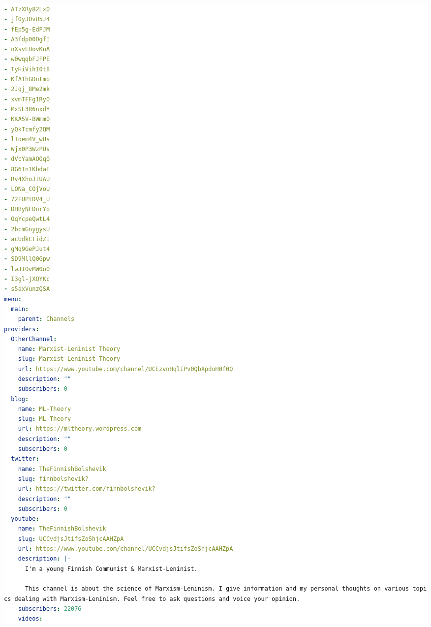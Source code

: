 ```yaml
- ATzXRy82Lx0
- jf0yJOvU5J4
- fEp5g-EdPJM
- A3fdp00DgfI
- nXsvEHovKnA
- w0wqqbFJFPE
- TyHiVihI0t8
- KfA1hGDntmo
- 2Jqj_8Me2mk
- xvmTFFg1Ry0
- MxSE3R6nxdY
- KKA5V-BWmm0
- yQkTcmfy2QM
- lToem4V_wUs
- Wjx0P3WzPUs
- dVcYamAOOq0
- 8G6In1KbdaE
- Rv4XhoJtUAU
- LONa_COjVoU
- 72FUPtDV4_U
- DHByNFDorYo
- OqYcpeQwtL4
- 2bcmGnygysU
- acUdkCtidZI
- gMq9GePJut4
- SD9MllQ0Gpw
- lwJIOvMW0o0
- I3gl-jXQYKc
- s5axVunzQSA
menu:
  main:
    parent: Channels
providers:
  OtherChannel:
    name: Marxist-Leninist Theory
    slug: Marxist-Leninist Theory
    url: https://www.youtube.com/channel/UCEzvnHqlIPv0QbXpdoH0f0Q
    description: ""
    subscribers: 0
  blog:
    name: ML-Theory
    slug: ML-Theory
    url: https://mltheory.wordpress.com
    description: ""
    subscribers: 0
  twitter:
    name: TheFinnishBolshevik
    slug: finnbolshevik?
    url: https://twitter.com/finnbolshevik?
    description: ""
    subscribers: 0
  youtube:
    name: TheFinnishBolshevik
    slug: UCCvdjsJtifsZoShjcAAHZpA
    url: https://www.youtube.com/channel/UCCvdjsJtifsZoShjcAAHZpA
    description: |-
      I'm a young Finnish Communist & Marxist-Leninist.

      This channel is about the science of Marxism-Leninism. I give information and my personal thoughts on various topics dealing with Marxism-Leninism. Feel free to ask questions and voice your opinion.
    subscribers: 22076
    videos:
```